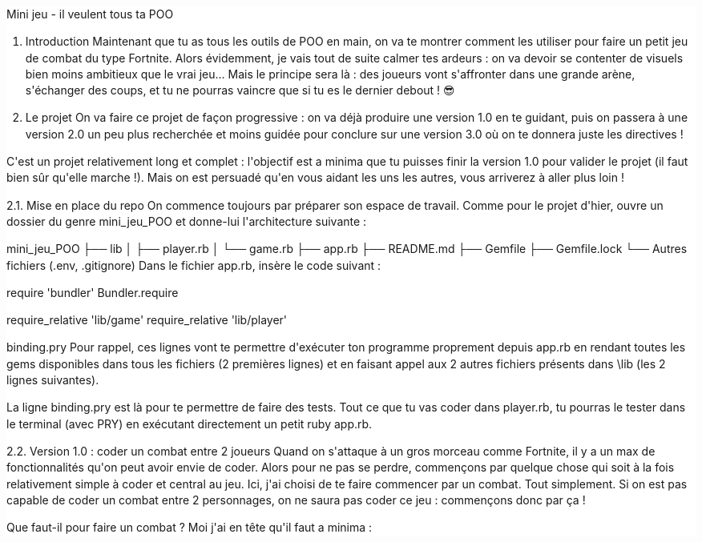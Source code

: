 Mini jeu - il veulent tous ta POO
1. Introduction
Maintenant que tu as tous les outils de POO en main, on va te montrer comment les utiliser pour faire un petit jeu de combat du type Fortnite. Alors évidemment, je vais tout de suite calmer tes ardeurs : on va devoir se contenter de visuels bien moins ambitieux que le vrai jeu… Mais le principe sera là : des joueurs vont s'affronter dans une grande arène, s'échanger des coups, et tu ne pourras vaincre que si tu es le dernier debout ! 😎

2. Le projet
On va faire ce projet de façon progressive : on va déjà produire une version 1.0 en te guidant, puis on passera à une version 2.0 un peu plus recherchée et moins guidée pour conclure sur une version 3.0 où on te donnera juste les directives !

C'est un projet relativement long et complet : l'objectif est a minima que tu puisses finir la version 1.0 pour valider le projet (il faut bien sûr qu'elle marche !). Mais on est persuadé qu'en vous aidant les uns les autres, vous arriverez à aller plus loin !

2.1. Mise en place du repo
On commence toujours par préparer son espace de travail. Comme pour le projet d'hier, ouvre un dossier du genre mini_jeu_POO et donne-lui l'architecture suivante :

mini_jeu_POO
├── lib
│   ├── player.rb
│   └── game.rb
├── app.rb
├── README.md
├── Gemfile
├── Gemfile.lock
└── Autres fichiers (.env, .gitignore)
Dans le fichier app.rb, insère le code suivant :

require 'bundler'
Bundler.require

require_relative 'lib/game'
require_relative 'lib/player'

binding.pry
Pour rappel, ces lignes vont te permettre d'exécuter ton programme proprement depuis app.rb en rendant toutes les gems disponibles dans tous les fichiers (2 premières lignes) et en faisant appel aux 2 autres fichiers présents dans \lib (les 2 lignes suivantes).

La ligne binding.pry est là pour te permettre de faire des tests. Tout ce que tu vas coder dans player.rb, tu pourras le tester dans le terminal (avec PRY) en exécutant directement un petit ruby app.rb.

2.2. Version 1.0 : coder un combat entre 2 joueurs
Quand on s'attaque à un gros morceau comme Fortnite, il y a un max de fonctionnalités qu'on peut avoir envie de coder. Alors pour ne pas se perdre, commençons par quelque chose qui soit à la fois relativement simple à coder et central au jeu. Ici, j'ai choisi de te faire commencer par un combat. Tout simplement. Si on est pas capable de coder un combat entre 2 personnages, on ne saura pas coder ce jeu : commençons donc par ça !

Que faut-il pour faire un combat ? Moi j'ai en tête qu'il faut a minima :
